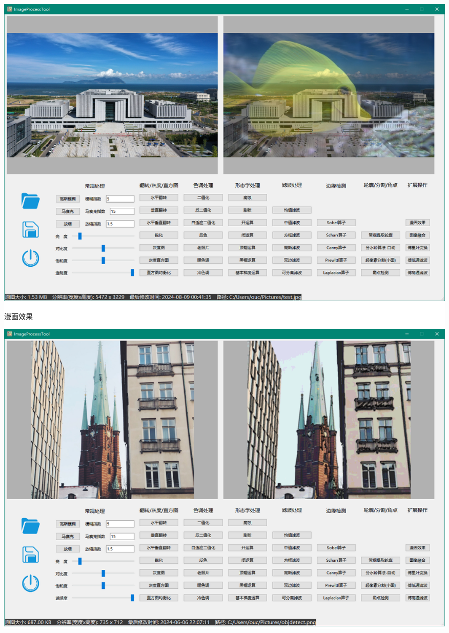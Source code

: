 ![image-20240809011416784](./readme.assets/image-20240809011416784.png)

漫画效果

![image-20240809011450784](./readme.assets/image-20240809011450784.png)
